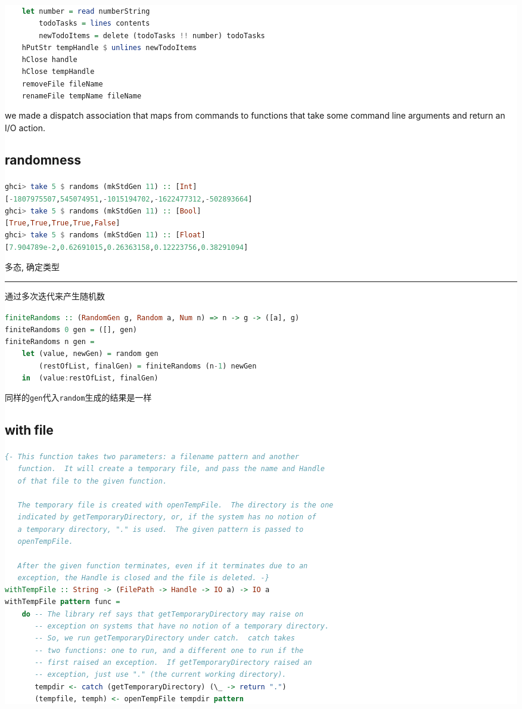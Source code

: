 ```hs
    let number = read numberString
        todoTasks = lines contents
        newTodoItems = delete (todoTasks !! number) todoTasks
    hPutStr tempHandle $ unlines newTodoItems
    hClose handle
    hClose tempHandle
    removeFile fileName
    renameFile tempName fileName
```

we made a dispatch association that maps from commands to functions that take some command line arguments and return an I/O action.

## randomness

```hs
ghci> take 5 $ randoms (mkStdGen 11) :: [Int]
[-1807975507,545074951,-1015194702,-1622477312,-502893664]
ghci> take 5 $ randoms (mkStdGen 11) :: [Bool]
[True,True,True,True,False]
ghci> take 5 $ randoms (mkStdGen 11) :: [Float]
[7.904789e-2,0.62691015,0.26363158,0.12223756,0.38291094]
```

多态, 确定类型

---

通过多次迭代来产生随机数

```hs
finiteRandoms :: (RandomGen g, Random a, Num n) => n -> g -> ([a], g)
finiteRandoms 0 gen = ([], gen)
finiteRandoms n gen =
    let (value, newGen) = random gen
        (restOfList, finalGen) = finiteRandoms (n-1) newGen
    in  (value:restOfList, finalGen)
```

同样的`gen`代入`random`生成的结果是一样

## with file

```hs
{- This function takes two parameters: a filename pattern and another
   function.  It will create a temporary file, and pass the name and Handle
   of that file to the given function.

   The temporary file is created with openTempFile.  The directory is the one
   indicated by getTemporaryDirectory, or, if the system has no notion of
   a temporary directory, "." is used.  The given pattern is passed to
   openTempFile.

   After the given function terminates, even if it terminates due to an
   exception, the Handle is closed and the file is deleted. -}
withTempFile :: String -> (FilePath -> Handle -> IO a) -> IO a
withTempFile pattern func =
    do -- The library ref says that getTemporaryDirectory may raise on
       -- exception on systems that have no notion of a temporary directory.
       -- So, we run getTemporaryDirectory under catch.  catch takes
       -- two functions: one to run, and a different one to run if the
       -- first raised an exception.  If getTemporaryDirectory raised an
       -- exception, just use "." (the current working directory).
       tempdir <- catch (getTemporaryDirectory) (\_ -> return ".")
       (tempfile, temph) <- openTempFile tempdir pattern

```